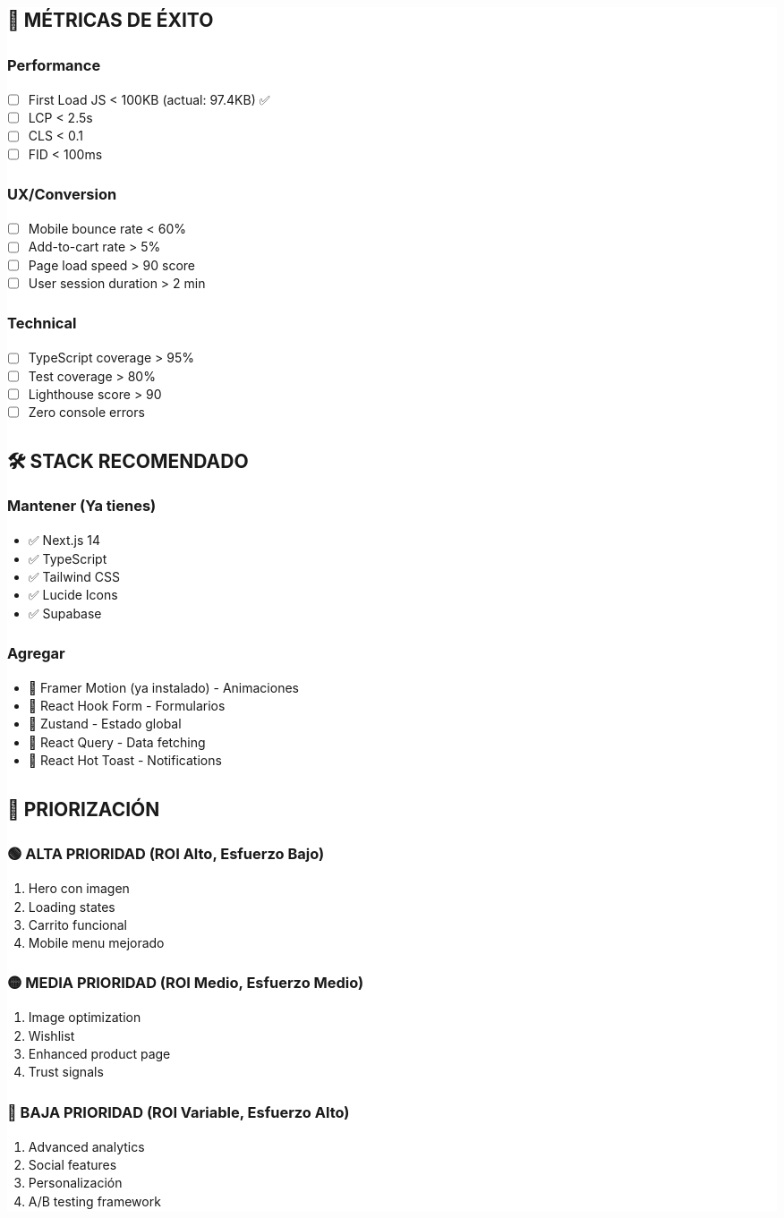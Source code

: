 ## 🎯 MÉTRICAS DE ÉXITO

### Performance
- [ ] First Load JS < 100KB (actual: 97.4KB) ✅
- [ ] LCP < 2.5s
- [ ] CLS < 0.1
- [ ] FID < 100ms

### UX/Conversion
- [ ] Mobile bounce rate < 60%
- [ ] Add-to-cart rate > 5%
- [ ] Page load speed > 90 score
- [ ] User session duration > 2 min

### Technical
- [ ] TypeScript coverage > 95%
- [ ] Test coverage > 80%
- [ ] Lighthouse score > 90
- [ ] Zero console errors

## 🛠️ STACK RECOMENDADO

### Mantener (Ya tienes)
- ✅ Next.js 14
- ✅ TypeScript
- ✅ Tailwind CSS
- ✅ Lucide Icons
- ✅ Supabase

### Agregar
- 🔹 Framer Motion (ya instalado) - Animaciones
- 🔹 React Hook Form - Formularios
- 🔹 Zustand - Estado global
- 🔹 React Query - Data fetching
- 🔹 React Hot Toast - Notifications

## 🚦 PRIORIZACIÓN

### 🟢 ALTA PRIORIDAD (ROI Alto, Esfuerzo Bajo)
1. Hero con imagen
2. Loading states
3. Carrito funcional
4. Mobile menu mejorado

### 🟡 MEDIA PRIORIDAD (ROI Medio, Esfuerzo Medio)
1. Image optimization
2. Wishlist
3. Enhanced product page
4. Trust signals

### 🔴 BAJA PRIORIDAD (ROI Variable, Esfuerzo Alto)
1. Advanced analytics
2. Social features
3. Personalización
4. A/B testing framework